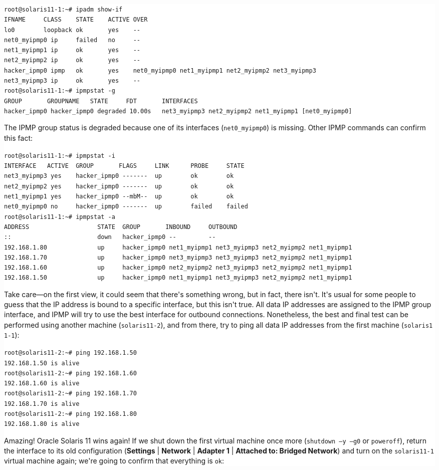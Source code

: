 ```
root@solaris11-1:~# ipadm show-if
IFNAME     CLASS    STATE    ACTIVE OVER
lo0        loopback ok       yes    --
net0_myipmp0 ip     failed   no     --
net1_myipmp1 ip     ok       yes    --
net2_myipmp2 ip     ok       yes    --
hacker_ipmp0 ipmp   ok       yes    net0_myipmp0 net1_myipmp1 net2_myipmp2 net3_myipmp3
net3_myipmp3 ip     ok       yes    --
root@solaris11-1:~# ipmpstat -g
GROUP       GROUPNAME   STATE     FDT       INTERFACES
hacker_ipmp0 hacker_ipmp0 degraded 10.00s   net3_myipmp3 net2_myipmp2 net1_myipmp1 [net0_myipmp0]

```

The IPMP group status is degraded because one of its interfaces (`net0_myipmp0`) is missing. Other IPMP commands can confirm this fact:

```
root@solaris11-1:~# ipmpstat -i
INTERFACE   ACTIVE  GROUP       FLAGS     LINK      PROBE     STATE
net3_myipmp3 yes    hacker_ipmp0 -------  up        ok        ok
net2_myipmp2 yes    hacker_ipmp0 -------  up        ok        ok
net1_myipmp1 yes    hacker_ipmp0 --mbM--  up        ok        ok
net0_myipmp0 no     hacker_ipmp0 -------  up        failed    failed
root@solaris11-1:~# ipmpstat -a
ADDRESS                   STATE  GROUP       INBOUND     OUTBOUND
::                        down   hacker_ipmp0 --         --
192.168.1.80              up     hacker_ipmp0 net1_myipmp1 net3_myipmp3 net2_myipmp2 net1_myipmp1
192.168.1.70              up     hacker_ipmp0 net3_myipmp3 net3_myipmp3 net2_myipmp2 net1_myipmp1
192.168.1.60              up     hacker_ipmp0 net2_myipmp2 net3_myipmp3 net2_myipmp2 net1_myipmp1
192.168.1.50              up     hacker_ipmp0 net1_myipmp1 net3_myipmp3 net2_myipmp2 net1_myipmp1
```

Take care—on the first view, it could seem that there's something wrong, but in fact, there isn't. It's usual for some people to guess that the IP address is bound to a specific interface, but this isn't true. All data IP addresses are assigned to the IPMP group interface, and IPMP will try to use the best interface for outbound connections. Nonetheless, the best and final test can be performed using another machine (`solaris11-2`), and from there, try to ping all data IP addresses from the first machine (`solaris11-1`):

```
root@solaris11-2:~# ping 192.168.1.50
192.168.1.50 is alive
root@solaris11-2:~# ping 192.168.1.60
192.168.1.60 is alive
root@solaris11-2:~# ping 192.168.1.70
192.168.1.70 is alive
root@solaris11-2:~# ping 192.168.1.80
192.168.1.80 is alive
```

Amazing! Oracle Solaris 11 wins again! If we shut down the first virtual machine once more (`shutdown –y –g0` or `poweroff`), return the interface to its old configuration (**Settings** | **Network** | **Adapter 1** | **Attached to: Bridged Network**) and turn on the `solaris11-1` virtual machine again; we're going to confirm that everything is `ok`:
